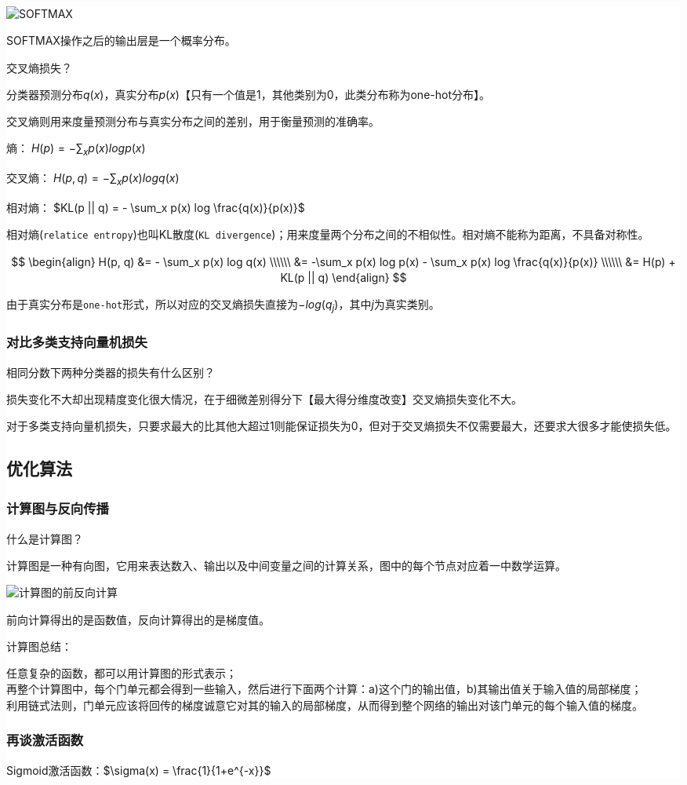 ![SOFTMAX](/images/CV/NeuralNetwork_2.png)

SOFTMAX操作之后的输出层是一个概率分布。

交叉熵损失？

分类器预测分布$q(x)$，真实分布$p(x)$【只有一个值是1，其他类别为0，此类分布称为one-hot分布】。

交叉熵则用来度量预测分布与真实分布之间的差别，用于衡量预测的准确率。

熵： $H(p) = - \sum_x p(x) log p(x)$

交叉熵： $H(p, q) = - \sum_x p(x) log q(x)$

相对熵： $KL(p || q) = - \sum_x p(x) log \frac{q(x)}{p(x)}$

相对熵(`relatice entropy`)也叫KL散度(`KL divergence`)；用来度量两个分布之间的不相似性。相对熵不能称为距离，不具备对称性。

$$
\begin{align}
H(p, q) &= - \sum_x p(x) log q(x) \\\\\\
&= -\sum_x p(x) log p(x) - \sum_x p(x) log \frac{q(x)}{p(x)} \\\\\\
&= H(p) + KL(p || q)
\end{align}
$$

由于真实分布是`one-hot`形式，所以对应的交叉熵损失直接为$-log(q_j)$，其中$j$为真实类别。

### 对比多类支持向量机损失

相同分数下两种分类器的损失有什么区别？

损失变化不大却出现精度变化很大情况，在于细微差别得分下【最大得分维度改变】交叉熵损失变化不大。

对于多类支持向量机损失，只要求最大的比其他大超过1则能保证损失为0，但对于交叉熵损失不仅需要最大，还要求大很多才能使损失低。

## 优化算法

### 计算图与反向传播

什么是计算图？

计算图是一种有向图，它用来表达数入、输出以及中间变量之间的计算关系，图中的每个节点对应着一中数学运算。

![计算图的前反向计算](/images/CV/NeuralNetwork_3.png)

前向计算得出的是函数值，反向计算得出的是梯度值。

计算图总结：

任意复杂的函数，都可以用计算图的形式表示；  
再整个计算图中，每个门单元都会得到一些输入，然后进行下面两个计算：a)这个门的输出值，b)其输出值关于输入值的局部梯度；  
利用链式法则，门单元应该将回传的梯度诚意它对其的输入的局部梯度，从而得到整个网络的输出对该门单元的每个输入值的梯度。

### 再谈激活函数

Sigmoid激活函数：$\sigma(x) = \frac{1}{1+e^{-x}}$
